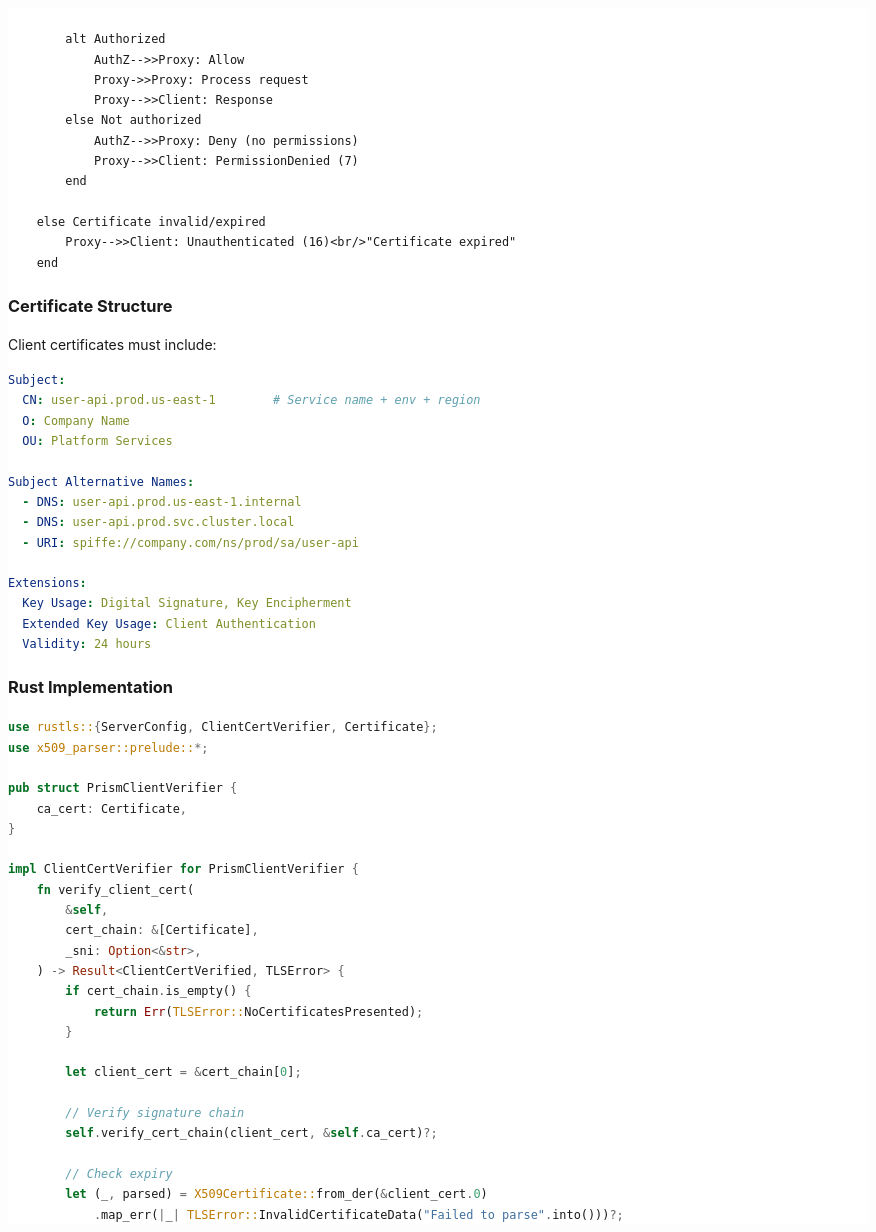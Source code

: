 ```mermaid

        alt Authorized
            AuthZ-->>Proxy: Allow
            Proxy->>Proxy: Process request
            Proxy-->>Client: Response
        else Not authorized
            AuthZ-->>Proxy: Deny (no permissions)
            Proxy-->>Client: PermissionDenied (7)
        end

    else Certificate invalid/expired
        Proxy-->>Client: Unauthenticated (16)<br/>"Certificate expired"
    end
```

### Certificate Structure

Client certificates must include:

```yaml
Subject:
  CN: user-api.prod.us-east-1        # Service name + env + region
  O: Company Name
  OU: Platform Services

Subject Alternative Names:
  - DNS: user-api.prod.us-east-1.internal
  - DNS: user-api.prod.svc.cluster.local
  - URI: spiffe://company.com/ns/prod/sa/user-api

Extensions:
  Key Usage: Digital Signature, Key Encipherment
  Extended Key Usage: Client Authentication
  Validity: 24 hours
```

### Rust Implementation

```rust
use rustls::{ServerConfig, ClientCertVerifier, Certificate};
use x509_parser::prelude::*;

pub struct PrismClientVerifier {
    ca_cert: Certificate,
}

impl ClientCertVerifier for PrismClientVerifier {
    fn verify_client_cert(
        &self,
        cert_chain: &[Certificate],
        _sni: Option<&str>,
    ) -> Result<ClientCertVerified, TLSError> {
        if cert_chain.is_empty() {
            return Err(TLSError::NoCertificatesPresented);
        }

        let client_cert = &cert_chain[0];

        // Verify signature chain
        self.verify_cert_chain(client_cert, &self.ca_cert)?;

        // Check expiry
        let (_, parsed) = X509Certificate::from_der(&client_cert.0)
            .map_err(|_| TLSError::InvalidCertificateData("Failed to parse".into()))?;
```